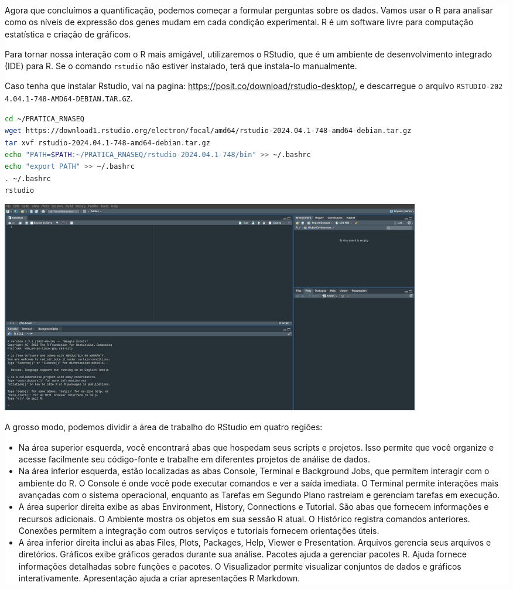 Agora que concluímos a quantificação, podemos começar a formular perguntas sobre os dados. Vamos usar o R para analisar como os níveis de expressão dos genes mudam em cada condição experimental. R é um software livre para computação estatística e criação de gráficos.

Para tornar nossa interação com o R mais amigável, utilizaremos o RStudio, que é um ambiente de desenvolvimento integrado (IDE) para R. Se o comando `rstudio` não estiver instalado, terá que instala-lo manualmente. 

Caso tenha que instalar Rstudio, vai na pagina: https://posit.co/download/rstudio-desktop/, e descarregue o arquivo `RSTUDIO-2024.04.1-748-AMD64-DEBIAN.TAR.GZ`.

```bash
cd ~/PRATICA_RNASEQ
wget https://download1.rstudio.org/electron/focal/amd64/rstudio-2024.04.1-748-amd64-debian.tar.gz
tar xvf rstudio-2024.04.1-748-amd64-debian.tar.gz
echo "PATH=$PATH:~/PRATICA_RNASEQ/rstudio-2024.04.1-748/bin" >> ~/.bashrc
echo "export PATH" >> ~/.bashrc
. ~/.bashrc
rstudio
```

![RStudio](Figs/rstudio.png)

A grosso modo, podemos dividir a área de trabalho do RStudio em quatro regiões:

- Na área superior esquerda, você encontrará abas que hospedam seus scripts e projetos. Isso permite que você organize e acesse facilmente seu código-fonte e trabalhe em diferentes projetos de análise de dados.
- Na área inferior esquerda, estão localizadas as abas Console, Terminal e Background Jobs, que permitem interagir com o ambiente do R. O Console é onde você pode executar comandos e ver a saída imediata. O Terminal permite interações mais avançadas com o sistema operacional, enquanto as Tarefas em Segundo Plano rastreiam e gerenciam tarefas em execução.
- A área superior direita exibe as abas Environment, History, Connections e Tutorial. São abas que fornecem informações e recursos adicionais. O Ambiente mostra os objetos em sua sessão R atual. O Histórico registra comandos anteriores. Conexões permitem a integração com outros serviços e tutoriais fornecem orientações úteis.
- A área inferior direita inclui as abas Files, Plots, Packages, Help, Viewer e Presentation. Arquivos gerencia seus arquivos e diretórios. Gráficos exibe gráficos gerados durante sua análise. Pacotes ajuda a gerenciar pacotes R. Ajuda fornece informações detalhadas sobre funções e pacotes. O Visualizador permite visualizar conjuntos de dados e gráficos interativamente. Apresentação ajuda a criar apresentações R Markdown.
